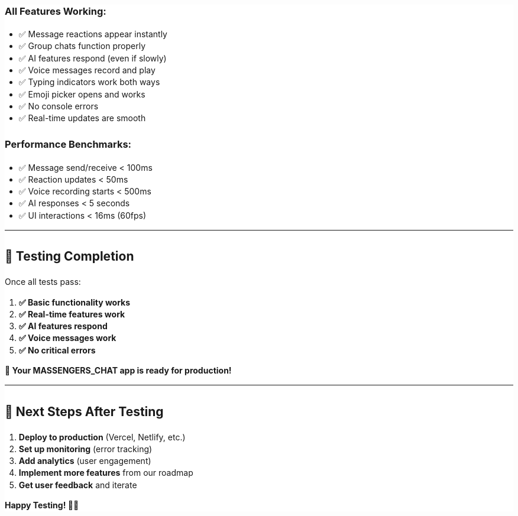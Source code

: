 ### **All Features Working:**
- ✅ Message reactions appear instantly
- ✅ Group chats function properly  
- ✅ AI features respond (even if slowly)
- ✅ Voice messages record and play
- ✅ Typing indicators work both ways
- ✅ Emoji picker opens and works
- ✅ No console errors
- ✅ Real-time updates are smooth

### **Performance Benchmarks:**
- ✅ Message send/receive < 100ms
- ✅ Reaction updates < 50ms
- ✅ Voice recording starts < 500ms
- ✅ AI responses < 5 seconds
- ✅ UI interactions < 16ms (60fps)

---

## 🎯 **Testing Completion**

Once all tests pass:

1. **✅ Basic functionality works**
2. **✅ Real-time features work**
3. **✅ AI features respond**
4. **✅ Voice messages work**
5. **✅ No critical errors**

**🎉 Your MASSENGERS_CHAT app is ready for production!**

---

## 🚀 **Next Steps After Testing**

1. **Deploy to production** (Vercel, Netlify, etc.)
2. **Set up monitoring** (error tracking)
3. **Add analytics** (user engagement)
4. **Implement more features** from our roadmap
5. **Get user feedback** and iterate

**Happy Testing! 🧪✨**